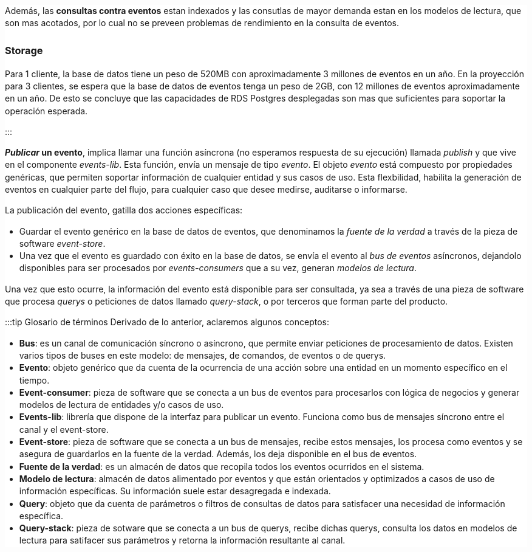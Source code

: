 Además, las **consultas contra eventos** estan indexados y las consutlas de mayor demanda estan en los modelos de lectura, que son mas acotados, por lo cual no se preveen problemas de rendimiento en la consulta de eventos.

### Storage

Para 1 cliente, la base de datos tiene un peso de 520MB con aproximadamente 3 millones de eventos en un año.
En la proyección para 3 clientes, se espera que la base de datos de eventos tenga un peso de 2GB, con 12 millones de eventos aproximadamente en un año.
De esto se concluye que las capacidades de RDS Postgres desplegadas son mas que suficientes para soportar la operación esperada.

:::

***Publicar* un evento**, implica llamar una función asíncrona (no esperamos respuesta de su ejecución) llamada *publish* y que vive en el componente *events-lib*. Esta función, envía un mensaje de tipo *evento*.
El objeto *evento* está compuesto por propiedades genéricas, que permiten soportar información de cualquier entidad y sus casos de uso. Esta flexbilidad, habilita la generación de eventos en cualquier parte del flujo, para cualquier caso que desee medirse, auditarse o informarse.

La publicación del evento, gatilla dos acciones específicas:

- Guardar el evento genérico en la base de datos de eventos, que denominamos la *fuente de la verdad* a través de la pieza de software *event-store*.
- Una vez que el evento es guardado con éxito en la base de datos, se envía el evento al *bus de eventos* asíncronos, dejandolo disponibles para ser procesados por *events-consumers* que a su vez, generan *modelos de lectura*.

Una vez que esto ocurre, la información del evento está disponible para ser consultada, ya sea a través de una pieza de software que procesa *querys* o peticiones de datos llamado *query-stack*, o por terceros que forman parte del producto.

:::tip Glosario de términos
Derivado de lo anterior, aclaremos algunos conceptos:

- **Bus**: es un canal de comunicación síncrono o asíncrono, que permite enviar peticiones de procesamiento de datos. Existen varios tipos de buses en este modelo: de mensajes, de comandos, de eventos o de querys.
- **Evento**: objeto genérico que da cuenta de la ocurrencia de una acción sobre una entidad en un momento específico en el tiempo.
- **Event-consumer**: pieza de software que se conecta a un bus de eventos para procesarlos con lógica de negocios y generar modelos de lectura de entidades y/o casos de uso.
- **Events-lib**: librería que dispone de la interfaz para publicar un evento. Funciona como bus de mensajes síncrono entre el canal y el event-store.
- **Event-store**: pieza de software que se conecta a un bus de mensajes, recibe estos mensajes, los procesa como eventos y se asegura de guardarlos en la fuente de la verdad. Además, los deja disponible en el bus de eventos.
- **Fuente de la verdad**: es un almacén de datos que recopila todos los eventos ocurridos en el sistema.
- **Modelo de lectura**: almacén de datos alimentado por eventos y que están orientados y optimizados a casos de uso de información específicas. Su información suele estar desagregada e indexada.
- **Query**: objeto que da cuenta de parámetros o filtros de consultas de datos para satisfacer una necesidad de información específica.
- **Query-stack**: pieza de sotware que se conecta a un bus de querys, recibe dichas querys, consulta los datos en modelos de lectura para satifacer sus parámetros y retorna la información resultante al canal.
